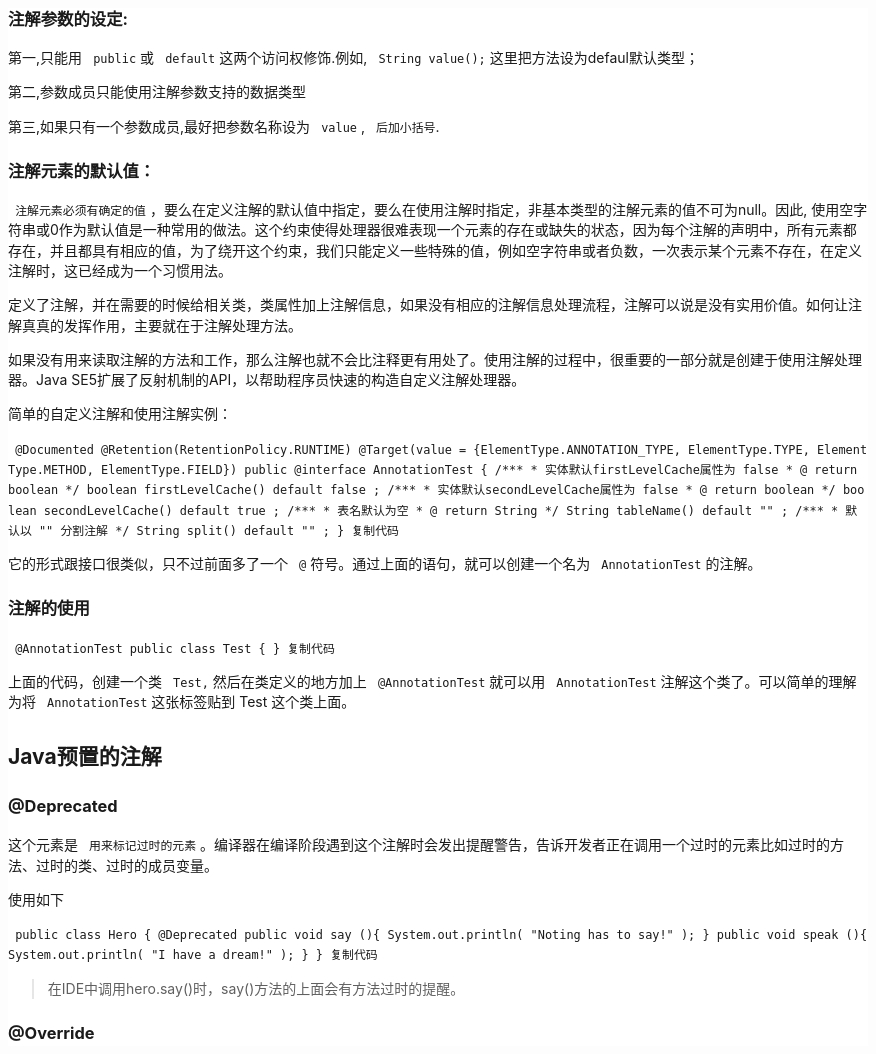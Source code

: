 ### 注解参数的设定: ###

第一,只能用 ` public` 或 ` default` 这两个访问权修饰.例如, ` String value();` 这里把方法设为defaul默认类型；

第二,参数成员只能使用注解参数支持的数据类型

第三,如果只有一个参数成员,最好把参数名称设为 ` value` , ` 后加小括号`.

### 注解元素的默认值： ###

` 注解元素必须有确定的值` ，要么在定义注解的默认值中指定，要么在使用注解时指定，非基本类型的注解元素的值不可为null。因此, 使用空字符串或0作为默认值是一种常用的做法。这个约束使得处理器很难表现一个元素的存在或缺失的状态，因为每个注解的声明中，所有元素都存在，并且都具有相应的值，为了绕开这个约束，我们只能定义一些特殊的值，例如空字符串或者负数，一次表示某个元素不存在，在定义注解时，这已经成为一个习惯用法。

定义了注解，并在需要的时候给相关类，类属性加上注解信息，如果没有相应的注解信息处理流程，注解可以说是没有实用价值。如何让注解真真的发挥作用，主要就在于注解处理方法。

如果没有用来读取注解的方法和工作，那么注解也就不会比注释更有用处了。使用注解的过程中，很重要的一部分就是创建于使用注解处理器。Java SE5扩展了反射机制的API，以帮助程序员快速的构造自定义注解处理器。

简单的自定义注解和使用注解实例：

` @Documented @Retention(RetentionPolicy.RUNTIME) @Target(value = {ElementType.ANNOTATION_TYPE, ElementType.TYPE, ElementType.METHOD, ElementType.FIELD}) public @interface AnnotationTest { /*** * 实体默认firstLevelCache属性为 false * @ return boolean */ boolean firstLevelCache() default false ; /*** * 实体默认secondLevelCache属性为 false * @ return boolean */ boolean secondLevelCache() default true ; /*** * 表名默认为空 * @ return String */ String tableName() default "" ; /*** * 默认以 "" 分割注解 */ String split() default "" ; } 复制代码`

它的形式跟接口很类似，只不过前面多了一个 ` @` 符号。通过上面的语句，就可以创建一个名为 ` AnnotationTest` 的注解。

### 注解的使用 ###

` @AnnotationTest public class Test { } 复制代码`

上面的代码，创建一个类 ` Test,` 然后在类定义的地方加上 ` @AnnotationTest` 就可以用 ` AnnotationTest` 注解这个类了。可以简单的理解为将 ` AnnotationTest` 这张标签贴到 Test 这个类上面。

## Java预置的注解 ##

### @Deprecated ###

这个元素是 ` 用来标记过时的元素` 。编译器在编译阶段遇到这个注解时会发出提醒警告，告诉开发者正在调用一个过时的元素比如过时的方法、过时的类、过时的成员变量。

使用如下

` public class Hero { @Deprecated public void say (){ System.out.println( "Noting has to say!" ); } public void speak (){ System.out.println( "I have a dream!" ); } } 复制代码`
> 
> 
> 
> 
> 在IDE中调用hero.say()时，say()方法的上面会有方法过时的提醒。
> 
> 

### @Override ###
